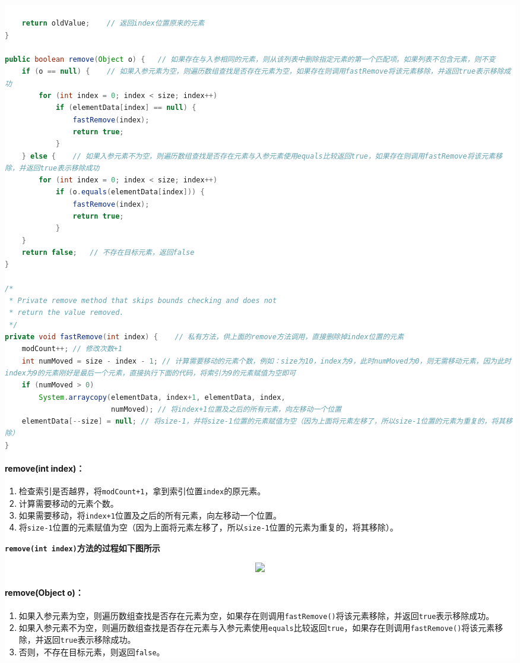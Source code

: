 ```java
 
    return oldValue;    // 返回index位置原来的元素
}
 
public boolean remove(Object o) {   // 如果存在与入参相同的元素，则从该列表中删除指定元素的第一个匹配项。如果列表不包含元素，则不变
    if (o == null) {    // 如果入参元素为空，则遍历数组查找是否存在元素为空，如果存在则调用fastRemove将该元素移除，并返回true表示移除成功
        for (int index = 0; index < size; index++)
            if (elementData[index] == null) {
                fastRemove(index);
                return true;
            }
    } else {    // 如果入参元素不为空，则遍历数组查找是否存在元素与入参元素使用equals比较返回true，如果存在则调用fastRemove将该元素移除，并返回true表示移除成功
        for (int index = 0; index < size; index++)
            if (o.equals(elementData[index])) {
                fastRemove(index);
                return true;
            }
    }
    return false;   // 不存在目标元素，返回false
}
 
/*
 * Private remove method that skips bounds checking and does not
 * return the value removed.
 */
private void fastRemove(int index) {    // 私有方法，供上面的remove方法调用，直接删除掉index位置的元素
    modCount++; // 修改次数+1
    int numMoved = size - index - 1; // 计算需要移动的元素个数，例如：size为10，index为9，此时numMoved为0，则无需移动元素，因为此时index为9的元素刚好是最后一个元素，直接执行下面的代码，将索引为9的元素赋值为空即可
    if (numMoved > 0)
        System.arraycopy(elementData, index+1, elementData, index,
                         numMoved); // 将index+1位置及之后的所有元素，向左移动一个位置
    elementData[--size] = null; // 将size-1，并将size-1位置的元素赋值为空（因为上面将元素左移了，所以size-1位置的元素为重复的，将其移除）
}
```
#### remove(int index)：
1. 检查索引是否越界，将`modCount+1`，拿到索引位置`index`的原元素。
2. 计算需要移动的元素个数。
3. 如果需要移动，将`index+1`位置及之后的所有元素，向左移动一个位置。
4. 将`size-1`位置的元素赋值为空（因为上面将元素左移了，所以`size-1`位置的元素为重复的，将其移除）。

**`remove(int index)`方法的过程如下图所示**  
<center>

![](https://cdn.jsdelivr.net/gh/XieRuhua/images/JavaLearning/Java相关/Java基础等/集合/ArrayList详解（JDK1.8）/remove的过程演示.png)
</center>

#### remove(Object o)：
1. 如果入参元素为空，则遍历数组查找是否存在元素为空，如果存在则调用`fastRemove()`将该元素移除，并返回`true`表示移除成功。
2. 如果入参元素不为空，则遍历数组查找是否存在元素与入参元素使用`equals`比较返回`true`，如果存在则调用`fastRemove()`将该元素移除，并返回`true`表示移除成功。
3. 否则，不存在目标元素，则返回`false`。
